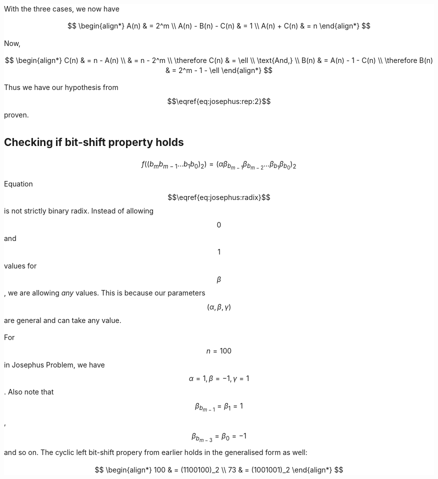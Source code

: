 With the three cases, we now have

$$
\begin{align*}
  A(n) & = 2^m \\
  A(n) - B(n) - C(n) & = 1 \\
  A(n) + C(n) & = n
\end{align*}
$$

Now,

$$
\begin{align*}
  C(n) & = n - A(n) \\
       & = n - 2^m \\
  \therefore C(n) & = \ell \\
  \text{And,} \\
  B(n) & = A(n) - 1 - C(n) \\
  \therefore B(n) & = 2^m - 1 - \ell
\end{align*}
$$

Thus we have our hypothesis from $$\eqref{eq:josephus:rep:2}$$ proven.

## Checking if bit-shift property holds

$$
\begin{equation}
  \label{eq:josephus:radix}
  f((b_mb_{m-1}\ldots b_1b_0)_2) = (\alpha\beta_{b_{m-1}}\beta_{b_{m-2}}\ldots\beta_{b_1}\beta_{b_0})_2
\end{equation}
$$

Equation $$\eqref{eq:josephus:radix}$$ is not strictly binary radix. Instead of allowing $$0$$ and $$1$$ values for $$\beta$$, we are allowing *any* values. This is because our parameters $$(\alpha,\beta,\gamma)$$ are general and can take any value.

For $$n=100$$ in Josephus Problem, we have $$\alpha =1,\beta = -1, \gamma = 1$$. Also note that $$\beta_{b_{m-1}}=\beta_{1}=1$$, $$\beta_{b_{m-3}}=\beta_{0}=-1$$ and so on. The cyclic left bit-shift propery from earlier holds in the generalised form as well:

$$
\begin{align*}
  100 & = (1100100)_2 \\
  73 & = (1001001)_2
\end{align*}
$$
